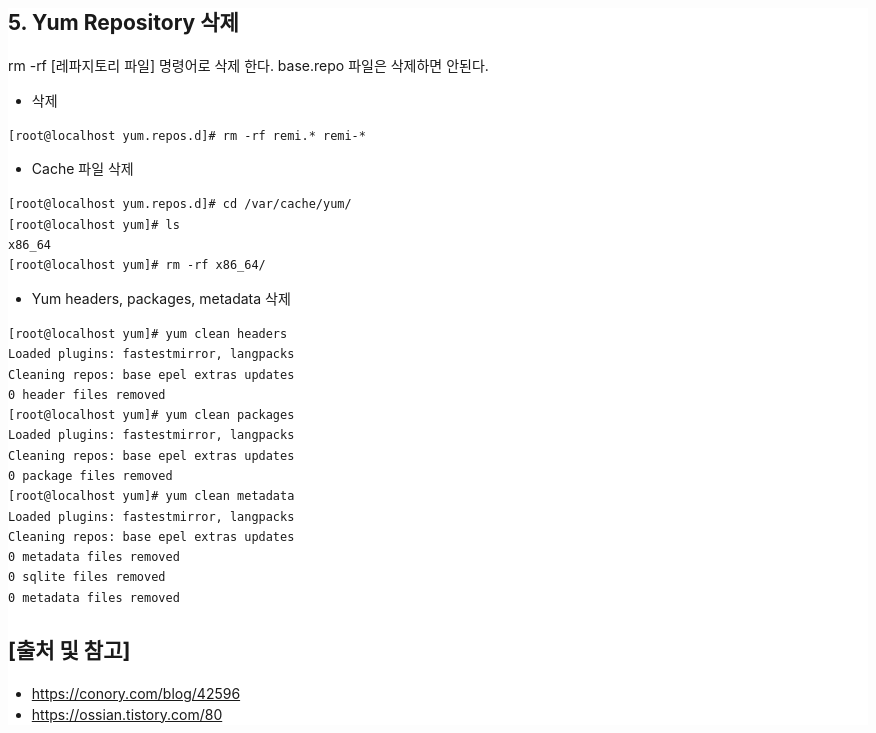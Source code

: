 ## 5. Yum Repository 삭제
rm -rf [레파지토리 파일] 명령어로 삭제 한다. base.repo 파일은 삭제하면 안된다.

* 삭제

```shell
[root@localhost yum.repos.d]# rm -rf remi.* remi-*
```

* Cache 파일 삭제

```shell
[root@localhost yum.repos.d]# cd /var/cache/yum/
[root@localhost yum]# ls 
x86_64
[root@localhost yum]# rm -rf x86_64/
```

* Yum headers, packages, metadata 삭제

```shell
[root@localhost yum]# yum clean headers
Loaded plugins: fastestmirror, langpacks
Cleaning repos: base epel extras updates
0 header files removed
[root@localhost yum]# yum clean packages
Loaded plugins: fastestmirror, langpacks
Cleaning repos: base epel extras updates
0 package files removed
[root@localhost yum]# yum clean metadata
Loaded plugins: fastestmirror, langpacks
Cleaning repos: base epel extras updates
0 metadata files removed
0 sqlite files removed
0 metadata files removed
```

## [출처 및 참고]
* <https://conory.com/blog/42596>
* <https://ossian.tistory.com/80>

